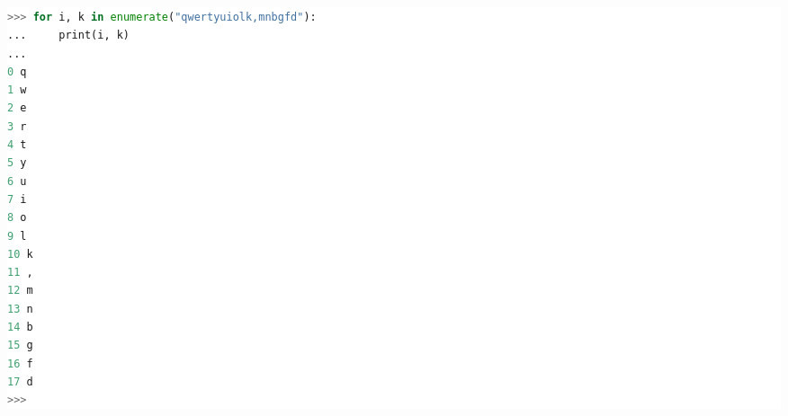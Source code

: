 ```python
>>> for i, k in enumerate("qwertyuiolk,mnbgfd"):  
...     print(i, k)  
...        
0 q  
1 w  
2 e  
3 r  
4 t  
5 y  
6 u  
7 i  
8 o  
9 l  
10 k  
11 ,  
12 m  
13 n  
14 b  
15 g  
16 f  
17 d  
>>>
```
